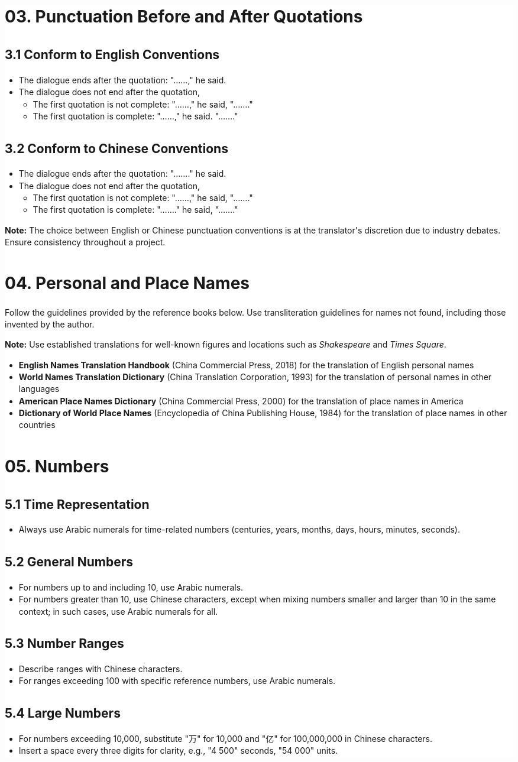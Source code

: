 # 03. Punctuation Before and After Quotations
## 3.1 Conform to English Conventions
- The dialogue ends after the quotation: "……," he said.
- The dialogue does not end after the quotation,
  - The first quotation is not complete: "……," he said, "……."
  - The first quotation is complete: "……," he said. "……."
## 3.2 Conform to Chinese Conventions
- The dialogue ends after the quotation: "……." he said.
- The dialogue does not end after the quotation,
  - The first quotation is not complete: "……," he said, "……."
  - The first quotation is complete: "……." he said, "……."

**Note:** The choice between English or Chinese punctuation conventions is at the translator's discretion due to industry debates. Ensure consistency throughout a project.

# 04. Personal and Place Names
Follow the guidelines provided by the reference books below. Use transliteration guidelines for names not found, including those invented by the author.

**Note:** Use established translations for well-known figures and locations such as *Shakespeare* and *Times Square*.

- **English Names Translation Handbook** (China Commercial Press, 2018) for the translation of English personal names 
- **World Names Translation Dictionary** (China Translation Corporation, 1993) for the translation of personal names in other languages
- **American Place Names Dictionary** (China Commercial Press, 2000) for the translation of place names in America
- **Dictionary of World Place Names** (Encyclopedia of China Publishing House, 1984) for the translation of place names in other countries 

# 05. Numbers
## 5.1 Time Representation
- Always use Arabic numerals for time-related numbers (centuries, years, months, days, hours, minutes, seconds).
## 5.2 General Numbers
- For numbers up to and including 10, use Arabic numerals.
- For numbers greater than 10, use Chinese characters, except when mixing numbers smaller and larger than 10 in the same context; in such cases, use Arabic numerals for all.
## 5.3 Number Ranges
- Describe ranges with Chinese characters.
- For ranges exceeding 100 with specific reference numbers, use Arabic numerals.
## 5.4 Large Numbers
- For numbers exceeding 10,000, substitute "万" for 10,000 and "亿" for 100,000,000 in Chinese characters.
- Insert a space every three digits for clarity, e.g., "4 500" seconds, "54 000" units.
